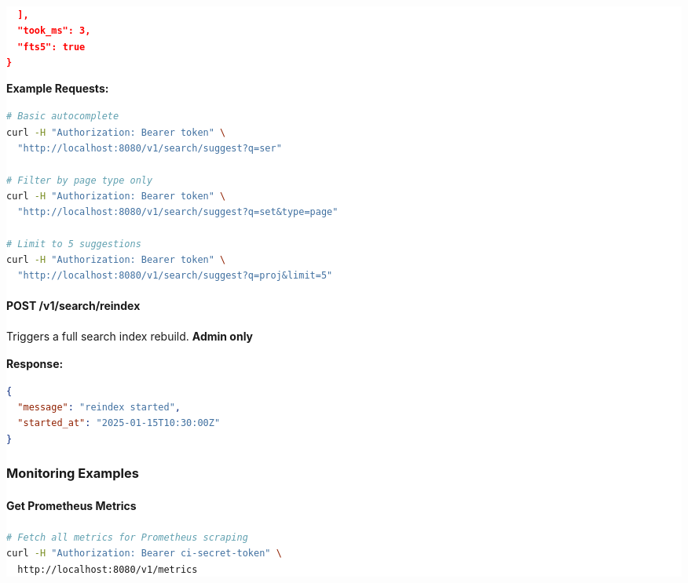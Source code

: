 ```json
  ],
  "took_ms": 3,
  "fts5": true
}
```

**Example Requests:**
```bash
# Basic autocomplete
curl -H "Authorization: Bearer token" \
  "http://localhost:8080/v1/search/suggest?q=ser"

# Filter by page type only
curl -H "Authorization: Bearer token" \
  "http://localhost:8080/v1/search/suggest?q=set&type=page"

# Limit to 5 suggestions
curl -H "Authorization: Bearer token" \
  "http://localhost:8080/v1/search/suggest?q=proj&limit=5"
```

#### POST /v1/search/reindex
Triggers a full search index rebuild. **Admin only**

**Response:**
```json
{
  "message": "reindex started",
  "started_at": "2025-01-15T10:30:00Z"
}
```

### Monitoring Examples

#### Get Prometheus Metrics

```bash
# Fetch all metrics for Prometheus scraping
curl -H "Authorization: Bearer ci-secret-token" \
  http://localhost:8080/v1/metrics
```